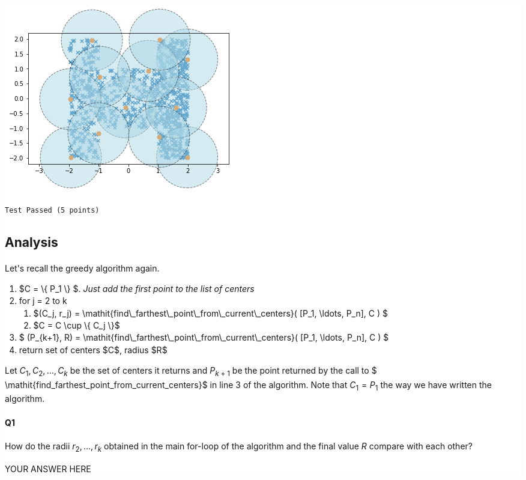 
![png](output_25_0.png)


    Test Passed (5 points)


## Analysis

Let's recall the greedy algorithm again. 


<div class="alert alert-info" style=" border-width:2px;border-color:black white black white;">
    <ol>
        <li> $C = \{ P_1 \} $. <i> Just add the first point to the list of centers </i>
        <li> for j = 2 to k
            <ol>
                <li> $(C_j, r_j) = \mathit{find\_farthest\_point\_from\_current\_centers}( [P_1, \ldots, P_n], C ) $
                <li> $C = C \cup \{ C_j \}$
            </ol>  
        <li> $ (P_{k+1}, R) = \mathit{find\_farthest\_point\_from\_current\_centers}( [P_1, \ldots, P_n], C ) $
        <li> return set of centers $C$, radius $R$
    </ol>
</div>


Let $C_1, C_2, \ldots, C_k$ be the set of centers it returns and $P_{k+1}$ be the point returned by the call to $ \mathit{find\_farthest\_point\_from\_current\_centers}$ in line 3 of the algorithm. Note that $C_1 = P_1$ the way we have written the algorithm.


#### Q1

How do the radii $r_2, \ldots, r_k$ obtained in the main for-loop of the algorithm and the final value $R$ compare with each other?



YOUR ANSWER HERE
